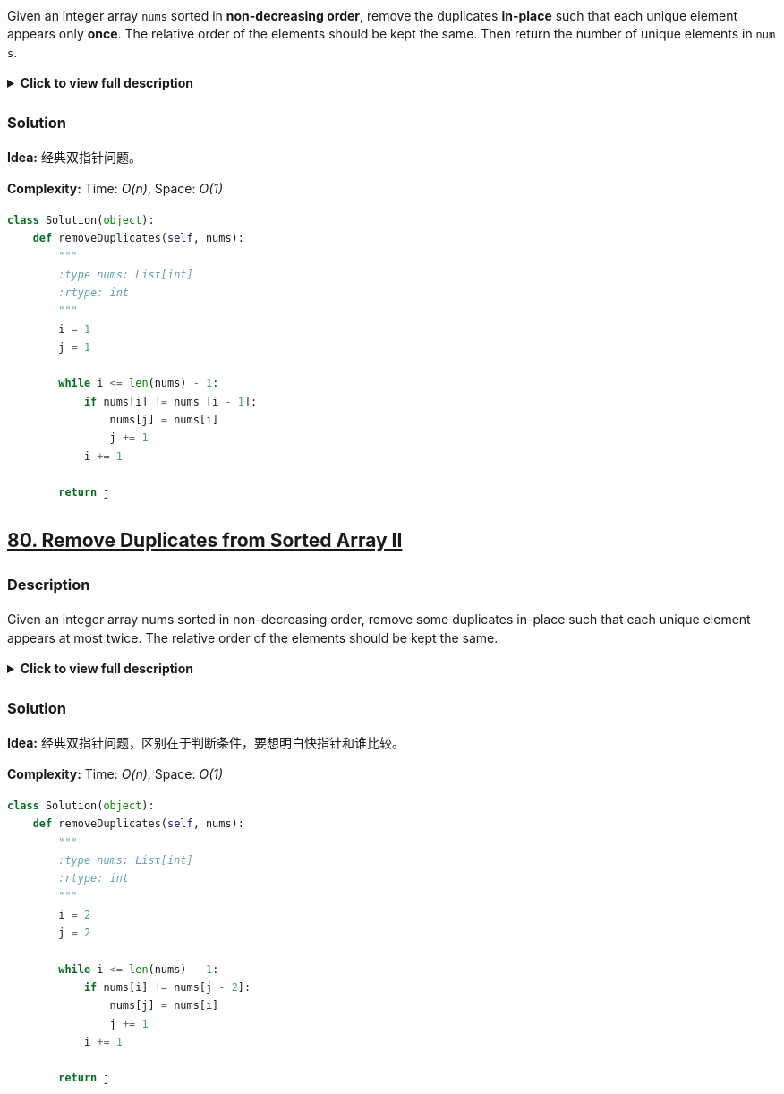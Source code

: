 Given an integer array `nums` sorted in **non-decreasing order**, remove the duplicates **in-place** such that each unique element appears only **once**. The relative order of the elements should be kept the same. Then return the number of unique elements in `nums`.

<details><summary><b>Click to view full description</b></summary></details>

### **Solution**

**Idea:** 经典双指针问题。

**Complexity:** Time: _O(n)_, Space: _O(1)_

```python
class Solution(object):
    def removeDuplicates(self, nums):
        """
        :type nums: List[int]
        :rtype: int
        """
        i = 1
        j = 1

        while i <= len(nums) - 1:
            if nums[i] != nums [i - 1]:
                nums[j] = nums[i]
                j += 1
            i += 1

        return j
```

## [80. Remove Duplicates from Sorted Array II](https://leetcode.com/problems/remove-duplicates-from-sorted-array-ii/)

### **Description**

Given an integer array nums sorted in non-decreasing order, remove some duplicates in-place such that each unique element appears at most twice. The relative order of the elements should be kept the same.

<details><summary><b>Click to view full description</b></summary></details>

### **Solution**

**Idea:** 经典双指针问题，区别在于判断条件，要想明白快指针和谁比较。

**Complexity:** Time: _O(n)_, Space: _O(1)_

```python
class Solution(object):
    def removeDuplicates(self, nums):
        """
        :type nums: List[int]
        :rtype: int
        """
        i = 2
        j = 2

        while i <= len(nums) - 1:
            if nums[i] != nums[j - 2]:
                nums[j] = nums[i]
                j += 1
            i += 1

        return j
```
